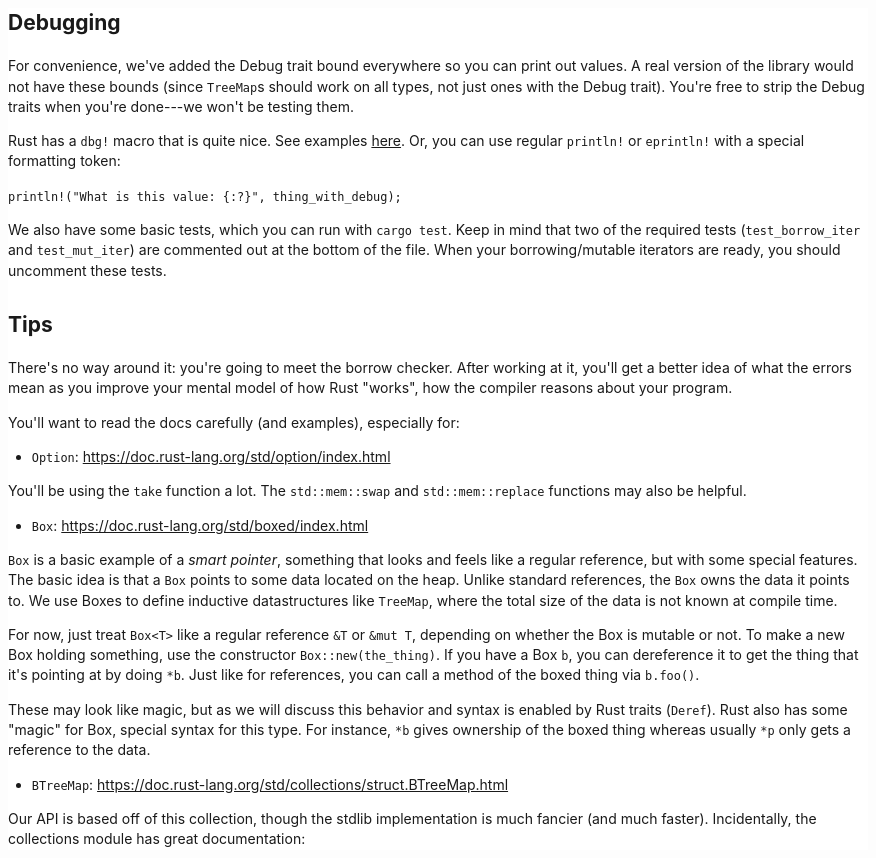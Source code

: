 ## Debugging

For convenience, we've added the Debug trait bound everywhere so you can print
out values. A real version of the library would not have these bounds (since
`TreeMap`s should work on all types, not just ones with the Debug trait). You're
free to strip the Debug traits when you're done---we won't be testing them.

Rust has a `dbg!` macro that is quite nice. See examples
[here](https://doc.rust-lang.org/std/macro.dbg.html). Or, you can use regular
`println!` or `eprintln!` with a special formatting token:

```
println!("What is this value: {:?}", thing_with_debug);
```

We also have some basic tests, which you can run with `cargo test`. Keep in mind
that two of the required tests (`test_borrow_iter` and `test_mut_iter`) are
commented out at the bottom of the file. When your borrowing/mutable iterators
are ready, you should uncomment these tests.

## Tips

There's no way around it: you're going to meet the borrow checker. After working
at it, you'll get a better idea of what the errors mean as you improve your
mental model of how Rust "works", how the compiler reasons about your program.

You'll want to read the docs carefully (and examples), especially for:

* `Option`: https://doc.rust-lang.org/std/option/index.html

You'll be using the `take` function a lot. The `std::mem::swap` and
`std::mem::replace` functions may also be helpful.

* `Box`: https://doc.rust-lang.org/std/boxed/index.html

`Box` is a basic example of a *smart pointer*, something that looks and feels
like a regular reference, but with some special features. The basic idea is that
a `Box` points to some data located on the heap. Unlike standard references, the
`Box` owns the data it points to. We use Boxes to define inductive
datastructures like `TreeMap`, where the total size of the data is not known at
compile time.

For now, just treat `Box<T>` like a regular reference `&T` or `&mut T`, depending on
whether the Box is mutable or not. To make a new Box holding something, use the
constructor `Box::new(the_thing)`. If you have a Box `b`, you can dereference it
to get the thing that it's pointing at by doing `*b`. Just like for references,
you can call a method of the boxed thing via `b.foo()`.

These may look like magic, but as we will discuss this behavior and syntax is
enabled by Rust traits (`Deref`). Rust also has some "magic" for Box, special
syntax for this type. For instance, `*b` gives ownership of the boxed thing
whereas usually `*p` only gets a reference to the data.

* `BTreeMap`: https://doc.rust-lang.org/std/collections/struct.BTreeMap.html

Our API is based off of this collection, though the stdlib implementation is
much fancier (and much faster). Incidentally, the collections module has great
documentation:
